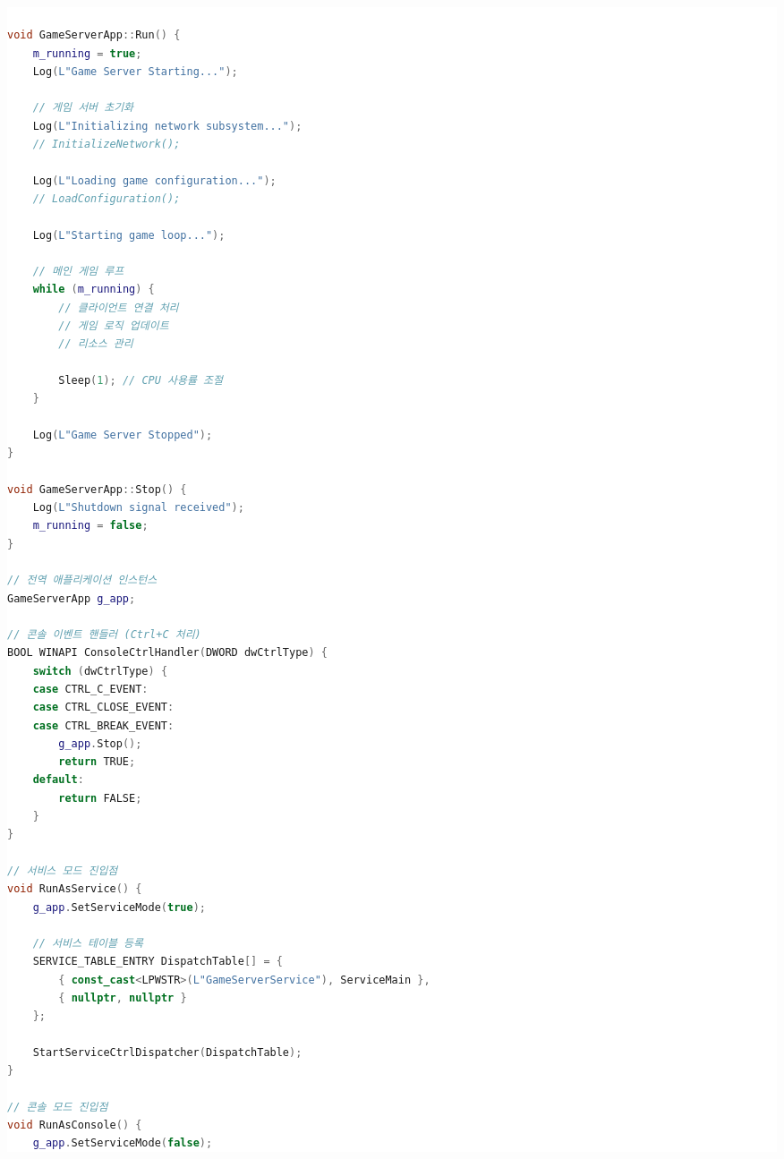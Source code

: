```cpp

void GameServerApp::Run() {
    m_running = true;
    Log(L"Game Server Starting...");
    
    // 게임 서버 초기화
    Log(L"Initializing network subsystem...");
    // InitializeNetwork();
    
    Log(L"Loading game configuration...");
    // LoadConfiguration();
    
    Log(L"Starting game loop...");
    
    // 메인 게임 루프
    while (m_running) {
        // 클라이언트 연결 처리
        // 게임 로직 업데이트
        // 리소스 관리
        
        Sleep(1); // CPU 사용률 조절
    }
    
    Log(L"Game Server Stopped");
}

void GameServerApp::Stop() {
    Log(L"Shutdown signal received");
    m_running = false;
}

// 전역 애플리케이션 인스턴스
GameServerApp g_app;

// 콘솔 이벤트 핸들러 (Ctrl+C 처리)
BOOL WINAPI ConsoleCtrlHandler(DWORD dwCtrlType) {
    switch (dwCtrlType) {
    case CTRL_C_EVENT:
    case CTRL_CLOSE_EVENT:
    case CTRL_BREAK_EVENT:
        g_app.Stop();
        return TRUE;
    default:
        return FALSE;
    }
}

// 서비스 모드 진입점
void RunAsService() {
    g_app.SetServiceMode(true);
    
    // 서비스 테이블 등록
    SERVICE_TABLE_ENTRY DispatchTable[] = {
        { const_cast<LPWSTR>(L"GameServerService"), ServiceMain },
        { nullptr, nullptr }
    };
    
    StartServiceCtrlDispatcher(DispatchTable);
}

// 콘솔 모드 진입점
void RunAsConsole() {
    g_app.SetServiceMode(false);
```